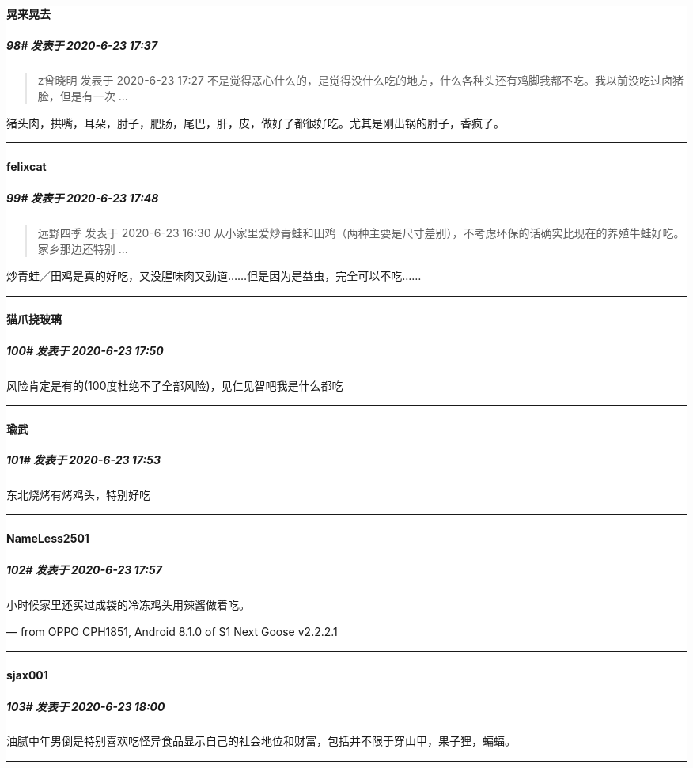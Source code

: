 ####  晃来晃去  
##### 98#       发表于 2020-6-23 17:37


<blockquote>z曾晓明 发表于 2020-6-23 17:27
不是觉得恶心什么的，是觉得没什么吃的地方，什么各种头还有鸡脚我都不吃。我以前没吃过卤猪脸，但是有一次 ...</blockquote>
猪头肉，拱嘴，耳朵，肘子，肥肠，尾巴，肝，皮，做好了都很好吃。尤其是刚出锅的肘子，香疯了。


-----

####  felixcat  
##### 99#       发表于 2020-6-23 17:48


<blockquote>远野四季 发表于 2020-6-23 16:30
从小家里爱炒青蛙和田鸡（两种主要是尺寸差别），不考虑环保的话确实比现在的养殖牛蛙好吃。家乡那边还特别 ...</blockquote>
炒青蛙／田鸡是真的好吃，又没腥味肉又劲道……但是因为是益虫，完全可以不吃……


-----

####  猫爪挠玻璃  
##### 100#       发表于 2020-6-23 17:50


风险肯定是有的(100度杜绝不了全部风险)，见仁见智吧我是什么都吃


-----

####  瑜武  
##### 101#       发表于 2020-6-23 17:53


东北烧烤有烤鸡头，特别好吃


-----

####  NameLess2501  
##### 102#       发表于 2020-6-23 17:57


小时候家里还买过成袋的冷冻鸡头用辣酱做着吃。

— from OPPO CPH1851, Android 8.1.0 of [S1 Next Goose](https://pan.baidu.com/s/1mi43uRm) v2.2.2.1


-----

####  sjax001  
##### 103#       发表于 2020-6-23 18:00


油腻中年男倒是特别喜欢吃怪异食品显示自己的社会地位和财富，包括并不限于穿山甲，果子狸，蝙蝠。


-----
